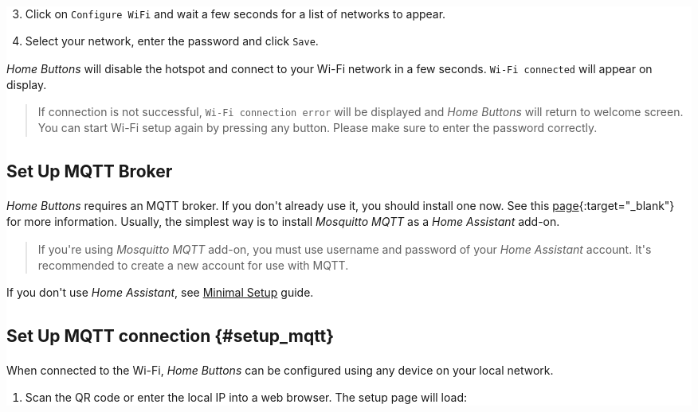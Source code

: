 3. Click on `Configure WiFi` and wait a few seconds for a list of networks to appear.

4. Select your network, enter the password and click `Save`.

*Home Buttons* will disable the hotspot and connect to your Wi-Fi network in a few seconds. `Wi-Fi connected` will appear on display.

> If connection is not successful, `Wi-Fi connection error` will be displayed and *Home Buttons* will return to welcome screen.
You can start Wi-Fi setup again by pressing any button. Please make sure to enter the password correctly.

## Set Up MQTT Broker

*Home Buttons* requires an MQTT broker. If you don't already use it, you should install one now.
See this [page](https://www.home-assistant.io/integrations/mqtt/){:target="_blank"} for more information.
Usually, the simplest way is to install *Mosquitto MQTT* as a *Home Assistant* add-on.

> If you're using *Mosquitto MQTT* add-on, you must use username and password of your *Home Assistant* account. It's recommended to create a new account for use with MQTT.

If you don't use *Home Assistant*, see [Minimal Setup](minimal.md) guide.

## Set Up MQTT connection {#setup_mqtt}

When connected to the Wi-Fi, *Home Buttons* can be configured using any device on your local network.

1. Scan the QR code or enter the local IP into a web browser. The setup page will load:
